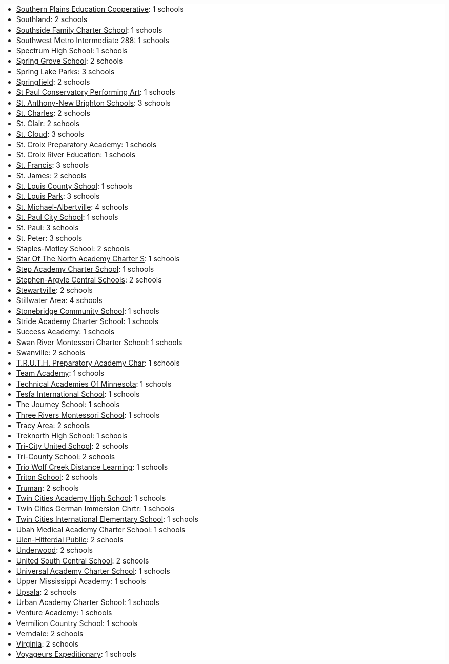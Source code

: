 - [Southern Plains Education Cooperative](Southern_Plains_Education_Cooperative/): 1 schools
- [Southland](Southland/): 2 schools
- [Southside Family Charter School](Southside_Family_Charter_School/): 1 schools
- [Southwest Metro Intermediate 288](Southwest_Metro_Intermediate_288/): 1 schools
- [Spectrum High School](Spectrum_High_School/): 1 schools
- [Spring Grove School](Spring_Grove_School/): 2 schools
- [Spring Lake Parks](Spring_Lake_Parks/): 3 schools
- [Springfield](Springfield/): 2 schools
- [St Paul Conservatory Performing Art](St_Paul_Conservatory_Performing_Art/): 1 schools
- [St. Anthony-New Brighton Schools](St._Anthony-New_Brighton_Schools/): 3 schools
- [St. Charles](St._Charles/): 2 schools
- [St. Clair](St._Clair/): 2 schools
- [St. Cloud](St._Cloud/): 3 schools
- [St. Croix Preparatory Academy](St._Croix_Preparatory_Academy/): 1 schools
- [St. Croix River Education](St._Croix_River_Education/): 1 schools
- [St. Francis](St._Francis/): 3 schools
- [St. James](St._James/): 2 schools
- [St. Louis County School](St._Louis_County_School/): 1 schools
- [St. Louis Park](St._Louis_Park/): 3 schools
- [St. Michael-Albertville](St._Michael-Albertville/): 4 schools
- [St. Paul City School](St._Paul_City_School/): 1 schools
- [St. Paul](St._Paul/): 3 schools
- [St. Peter](St._Peter/): 3 schools
- [Staples-Motley School](Staples-Motley_School/): 2 schools
- [Star Of The North Academy Charter S](Star_Of_The_North_Academy_Charter_S/): 1 schools
- [Step Academy Charter School](Step_Academy_Charter_School/): 1 schools
- [Stephen-Argyle Central Schools](Stephen-Argyle_Central_Schools/): 2 schools
- [Stewartville](Stewartville/): 2 schools
- [Stillwater Area](Stillwater_Area/): 4 schools
- [Stonebridge Community School](Stonebridge_Community_School/): 1 schools
- [Stride Academy Charter School](Stride_Academy_Charter_School/): 1 schools
- [Success Academy](Success_Academy/): 1 schools
- [Swan River Montessori Charter School](Swan_River_Montessori_Charter_School/): 1 schools
- [Swanville](Swanville/): 2 schools
- [T.R.U.T.H. Preparatory Academy Char](T.R.U.T.H._Preparatory_Academy_Char/): 1 schools
- [Team Academy](Team_Academy/): 1 schools
- [Technical Academies Of Minnesota](Technical_Academies_Of_Minnesota/): 1 schools
- [Tesfa International School](Tesfa_International_School/): 1 schools
- [The Journey School](The_Journey_School/): 1 schools
- [Three Rivers Montessori School](Three_Rivers_Montessori_School/): 1 schools
- [Tracy Area](Tracy_Area/): 2 schools
- [Treknorth High School](Treknorth_High_School/): 1 schools
- [Tri-City United School](Tri-City_United_School/): 2 schools
- [Tri-County School](Tri-County_School/): 2 schools
- [Trio Wolf Creek Distance Learning](Trio_Wolf_Creek_Distance_Learning/): 1 schools
- [Triton School](Triton_School/): 2 schools
- [Truman](Truman/): 2 schools
- [Twin Cities Academy High School](Twin_Cities_Academy_High_School/): 1 schools
- [Twin Cities German Immersion Chrtr](Twin_Cities_German_Immersion_Chrtr/): 1 schools
- [Twin Cities International Elementary School](Twin_Cities_International_Elementary_School/): 1 schools
- [Ubah Medical Academy Charter School](Ubah_Medical_Academy_Charter_School/): 1 schools
- [Ulen-Hitterdal Public](Ulen-Hitterdal_Public/): 2 schools
- [Underwood](Underwood/): 2 schools
- [United South Central School](United_South_Central_School/): 2 schools
- [Universal Academy Charter School](Universal_Academy_Charter_School/): 1 schools
- [Upper Mississippi Academy](Upper_Mississippi_Academy/): 1 schools
- [Upsala](Upsala/): 2 schools
- [Urban Academy Charter School](Urban_Academy_Charter_School/): 1 schools
- [Venture Academy](Venture_Academy/): 1 schools
- [Vermilion Country School](Vermilion_Country_School/): 1 schools
- [Verndale](Verndale/): 2 schools
- [Virginia](Virginia/): 2 schools
- [Voyageurs Expeditionary](Voyageurs_Expeditionary/): 1 schools